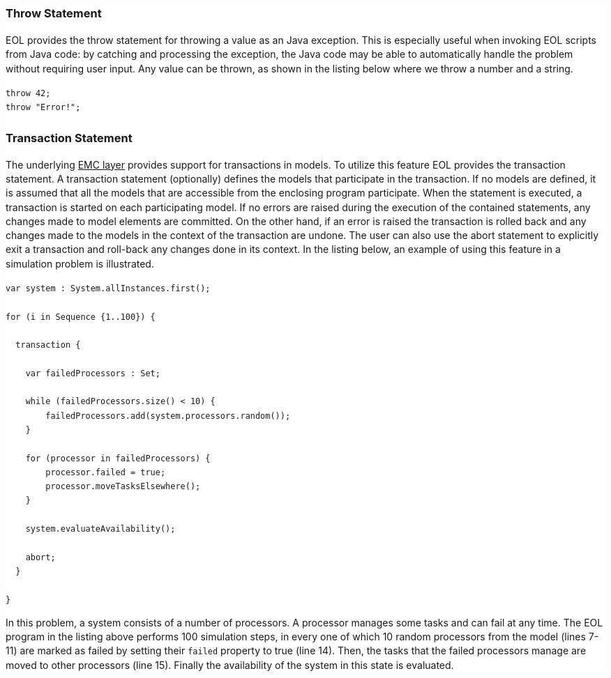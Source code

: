 ### Throw Statement

EOL provides the throw statement for throwing a value as an Java exception. This is especially useful when invoking EOL scripts from Java code: by catching and processing the exception, the Java code may be able to automatically handle the problem without requiring user input. Any value can be thrown, as shown in the listing below where we throw a number and a string.

```eol
throw 42;
throw "Error!";
```

### Transaction Statement

The underlying [EMC layer](../emc) provides support for transactions in models. To utilize this feature EOL provides the transaction statement. A transaction statement (optionally) defines the models that participate in the transaction. If no models are defined, it is assumed that all the models that are accessible from the enclosing program participate. When the statement is executed, a transaction is started on each participating model. If no errors are raised during the execution of the contained statements, any changes made to model elements are committed. On the other hand, if an error is raised the transaction is rolled back and any changes made to the models in the context of the transaction are undone. The user can also use the abort statement to explicitly exit a transaction and roll-back any changes done in its context. In the listing below, an example of using this feature in a simulation problem is illustrated.

```eol
var system : System.allInstances.first();

for (i in Sequence {1..100}) {

  transaction {
    
    var failedProcessors : Set; 

    while (failedProcessors.size() < 10) {
        failedProcessors.add(system.processors.random());
    }

    for (processor in failedProcessors) {
        processor.failed = true;
        processor.moveTasksElsewhere();
    }

    system.evaluateAvailability();

    abort;
  }

}
```

In this problem, a system consists of a number of processors. A processor manages some tasks and can fail at any time. The EOL program in the listing above performs 100 simulation steps, in every one of which 10 random processors from the model (lines 7-11) are marked as failed by setting their `failed` property to true (line 14). Then, the tasks that the failed processors manage are moved to other processors (line 15). Finally the availability of the system in this state is evaluated.
